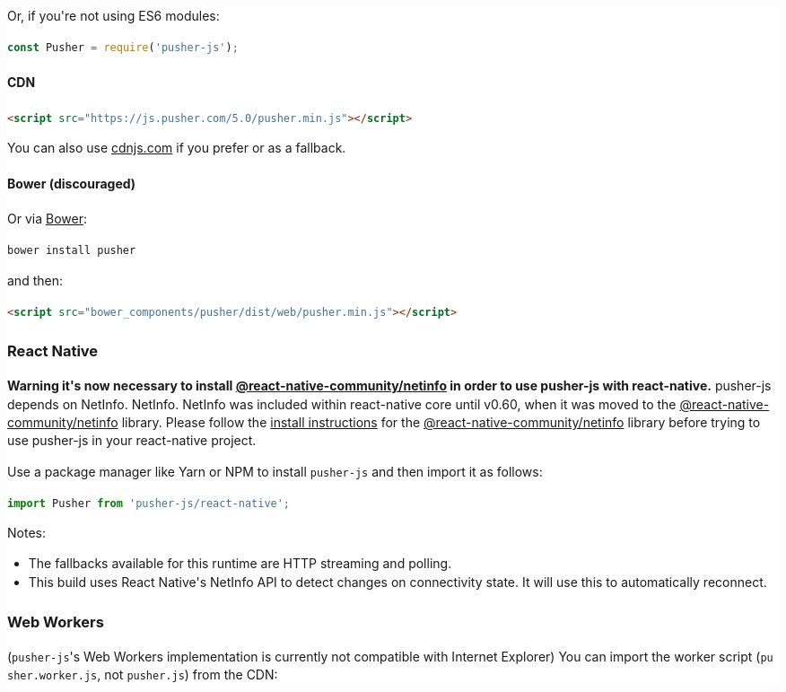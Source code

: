 Or, if you're not using ES6 modules:

```javascript
const Pusher = require('pusher-js');
```

#### CDN

```html
<script src="https://js.pusher.com/5.0/pusher.min.js"></script>
```

You can also use [cdnjs.com](https://cdnjs.com/libraries/pusher) if you prefer
or as a fallback.

#### Bower (discouraged)

Or via [Bower](http://bower.io/):

```bash
bower install pusher
```

and then:

```html
<script src="bower_components/pusher/dist/web/pusher.min.js"></script>
```

### React Native

**Warning it's now necessary to install
[@react-native-community/netinfo](https://github.com/react-native-community/react-native-netinfo)
in order to use pusher-js with react-native.** pusher-js depends on NetInfo.
NetInfo. NetInfo was included within react-native core until v0.60, when it was
moved to the
[@react-native-community/netinfo](https://github.com/react-native-community/react-native-netinfo)
library. Please follow the [install
instructions](https://github.com/react-native-community/react-native-netinfo#getting-started)
for the
[@react-native-community/netinfo](https://github.com/react-native-community/react-native-netinfo)
library before trying to use pusher-js in your react-native project.

Use a package manager like Yarn or NPM to install `pusher-js` and then import
it as follows:

```javascript
import Pusher from 'pusher-js/react-native';
```

Notes:

* The fallbacks available for this runtime are HTTP streaming and polling.
* This build uses React Native's NetInfo API to detect changes on connectivity state. It will use this to automatically reconnect.

### Web Workers
(`pusher-js`'s Web Workers implementation is currently not compatible with Internet Explorer)
You can import the worker script (`pusher.worker.js`, not `pusher.js`) from the CDN:
